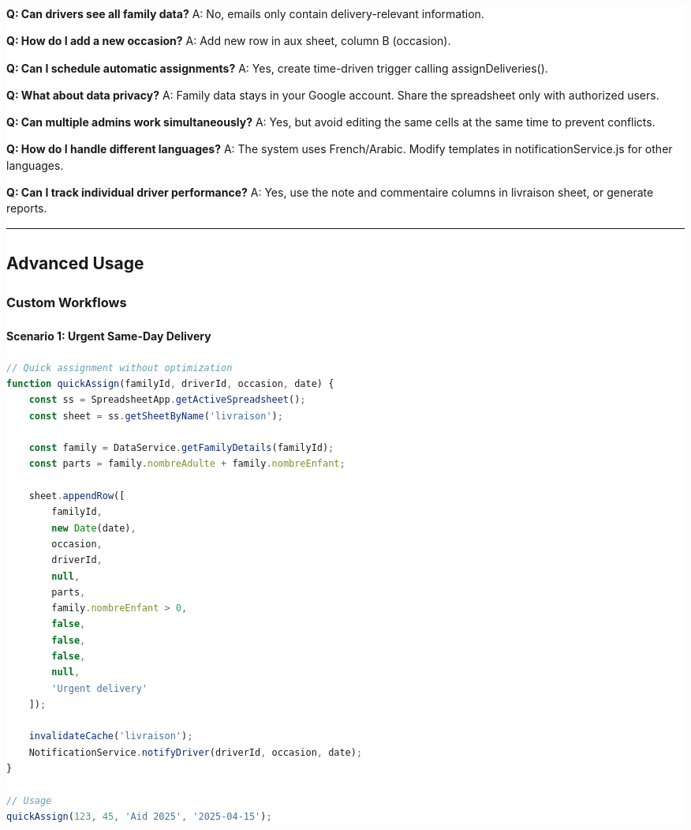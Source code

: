 **Q: Can drivers see all family data?**
A: No, emails only contain delivery-relevant information.

**Q: How do I add a new occasion?**
A: Add new row in aux sheet, column B (occasion).

**Q: Can I schedule automatic assignments?**
A: Yes, create time-driven trigger calling assignDeliveries().

**Q: What about data privacy?**
A: Family data stays in your Google account. Share the spreadsheet only with authorized users.

**Q: Can multiple admins work simultaneously?**
A: Yes, but avoid editing the same cells at the same time to prevent conflicts.

**Q: How do I handle different languages?**
A: The system uses French/Arabic. Modify templates in notificationService.js for other languages.

**Q: Can I track individual driver performance?**
A: Yes, use the note and commentaire columns in livraison sheet, or generate reports.

---

## Advanced Usage

### Custom Workflows

#### Scenario 1: Urgent Same-Day Delivery

```javascript
// Quick assignment without optimization
function quickAssign(familyId, driverId, occasion, date) {
    const ss = SpreadsheetApp.getActiveSpreadsheet();
    const sheet = ss.getSheetByName('livraison');
    
    const family = DataService.getFamilyDetails(familyId);
    const parts = family.nombreAdulte + family.nombreEnfant;
    
    sheet.appendRow([
        familyId,
        new Date(date),
        occasion,
        driverId,
        null,
        parts,
        family.nombreEnfant > 0,
        false,
        false,
        false,
        null,
        'Urgent delivery'
    ]);
    
    invalidateCache('livraison');
    NotificationService.notifyDriver(driverId, occasion, date);
}

// Usage
quickAssign(123, 45, 'Aid 2025', '2025-04-15');
```
